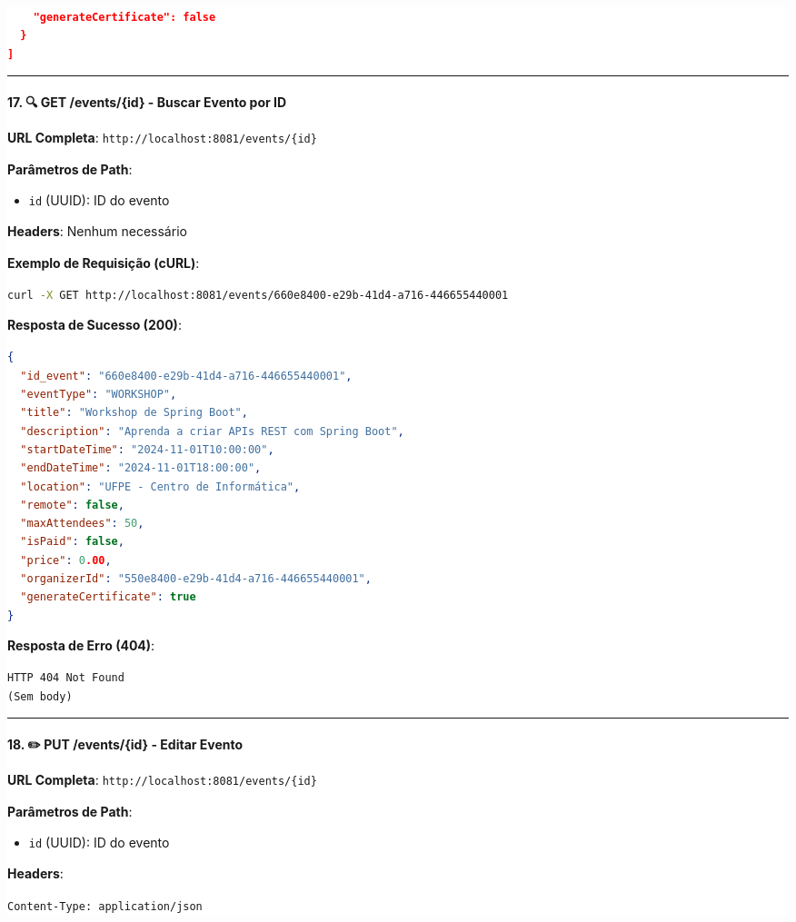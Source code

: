 ```json
    "generateCertificate": false
  }
]
```

---

#### **17. 🔍 GET /events/{id}** - Buscar Evento por ID

**URL Completa**: `http://localhost:8081/events/{id}`

**Parâmetros de Path**:
- `id` (UUID): ID do evento

**Headers**: Nenhum necessário

**Exemplo de Requisição (cURL)**:
```bash
curl -X GET http://localhost:8081/events/660e8400-e29b-41d4-a716-446655440001
```

**Resposta de Sucesso (200)**:
```json
{
  "id_event": "660e8400-e29b-41d4-a716-446655440001",
  "eventType": "WORKSHOP",
  "title": "Workshop de Spring Boot",
  "description": "Aprenda a criar APIs REST com Spring Boot",
  "startDateTime": "2024-11-01T10:00:00",
  "endDateTime": "2024-11-01T18:00:00",
  "location": "UFPE - Centro de Informática",
  "remote": false,
  "maxAttendees": 50,
  "isPaid": false,
  "price": 0.00,
  "organizerId": "550e8400-e29b-41d4-a716-446655440001",
  "generateCertificate": true
}
```

**Resposta de Erro (404)**:
```
HTTP 404 Not Found
(Sem body)
```

---

#### **18. ✏️ PUT /events/{id}** - Editar Evento

**URL Completa**: `http://localhost:8081/events/{id}`

**Parâmetros de Path**:
- `id` (UUID): ID do evento

**Headers**:
```
Content-Type: application/json
```

